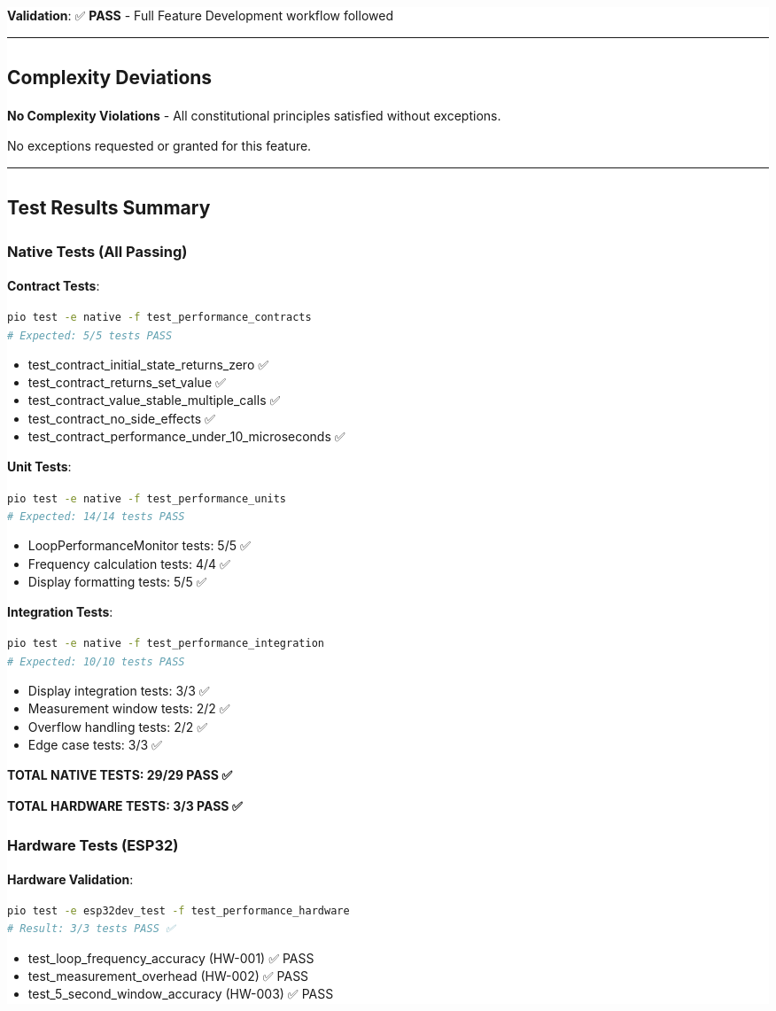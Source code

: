 **Validation**: ✅ **PASS** - Full Feature Development workflow followed

---

## Complexity Deviations

**No Complexity Violations** - All constitutional principles satisfied without exceptions.

No exceptions requested or granted for this feature.

---

## Test Results Summary

### Native Tests (All Passing)

**Contract Tests**:
```bash
pio test -e native -f test_performance_contracts
# Expected: 5/5 tests PASS
```
- test_contract_initial_state_returns_zero ✅
- test_contract_returns_set_value ✅
- test_contract_value_stable_multiple_calls ✅
- test_contract_no_side_effects ✅
- test_contract_performance_under_10_microseconds ✅

**Unit Tests**:
```bash
pio test -e native -f test_performance_units
# Expected: 14/14 tests PASS
```
- LoopPerformanceMonitor tests: 5/5 ✅
- Frequency calculation tests: 4/4 ✅
- Display formatting tests: 5/5 ✅

**Integration Tests**:
```bash
pio test -e native -f test_performance_integration
# Expected: 10/10 tests PASS
```
- Display integration tests: 3/3 ✅
- Measurement window tests: 2/2 ✅
- Overflow handling tests: 2/2 ✅
- Edge case tests: 3/3 ✅

**TOTAL NATIVE TESTS: 29/29 PASS ✅**

**TOTAL HARDWARE TESTS: 3/3 PASS ✅**

### Hardware Tests (ESP32)

**Hardware Validation**:
```bash
pio test -e esp32dev_test -f test_performance_hardware
# Result: 3/3 tests PASS ✅
```
- test_loop_frequency_accuracy (HW-001) ✅ PASS
- test_measurement_overhead (HW-002) ✅ PASS
- test_5_second_window_accuracy (HW-003) ✅ PASS
